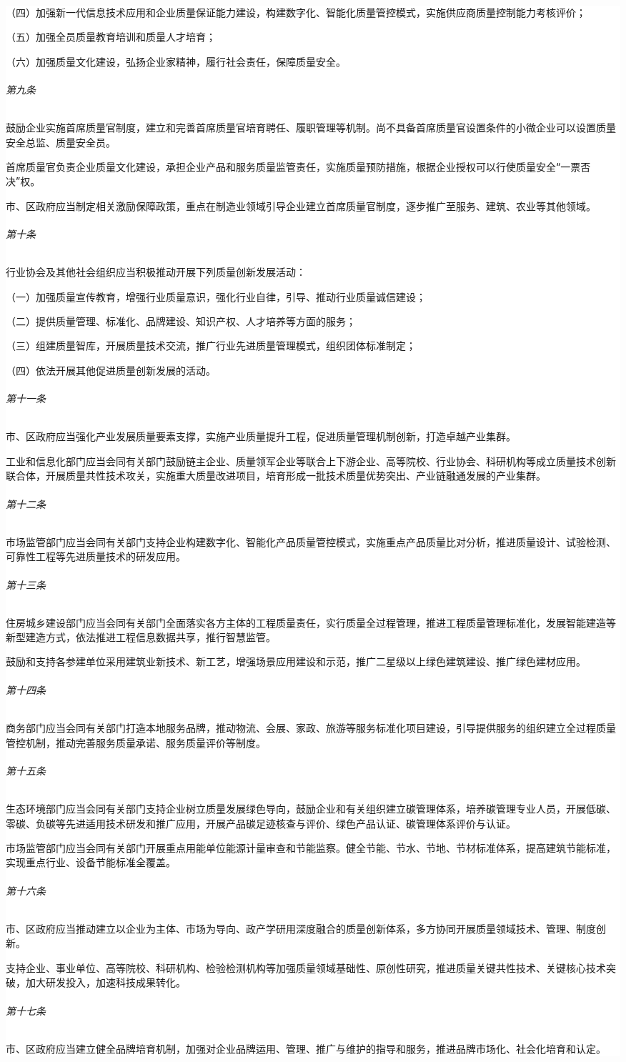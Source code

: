 （四）加强新一代信息技术应用和企业质量保证能力建设，构建数字化、智能化质量管控模式，实施供应商质量控制能力考核评价；

（五）加强全员质量教育培训和质量人才培育；

（六）加强质量文化建设，弘扬企业家精神，履行社会责任，保障质量安全。

###### 第九条

鼓励企业实施首席质量官制度，建立和完善首席质量官培育聘任、履职管理等机制。尚不具备首席质量官设置条件的小微企业可以设置质量安全总监、质量安全员。

首席质量官负责企业质量文化建设，承担企业产品和服务质量监管责任，实施质量预防措施，根据企业授权可以行使质量安全“一票否决”权。

市、区政府应当制定相关激励保障政策，重点在制造业领域引导企业建立首席质量官制度，逐步推广至服务、建筑、农业等其他领域。

###### 第十条

行业协会及其他社会组织应当积极推动开展下列质量创新发展活动：

（一）加强质量宣传教育，增强行业质量意识，强化行业自律，引导、推动行业质量诚信建设；

（二）提供质量管理、标准化、品牌建设、知识产权、人才培养等方面的服务；

（三）组建质量智库，开展质量技术交流，推广行业先进质量管理模式，组织团体标准制定；

（四）依法开展其他促进质量创新发展的活动。

###### 第十一条

市、区政府应当强化产业发展质量要素支撑，实施产业质量提升工程，促进质量管理机制创新，打造卓越产业集群。

工业和信息化部门应当会同有关部门鼓励链主企业、质量领军企业等联合上下游企业、高等院校、行业协会、科研机构等成立质量技术创新联合体，开展质量共性技术攻关，实施重大质量改进项目，培育形成一批技术质量优势突出、产业链融通发展的产业集群。

###### 第十二条

市场监管部门应当会同有关部门支持企业构建数字化、智能化产品质量管控模式，实施重点产品质量比对分析，推进质量设计、试验检测、可靠性工程等先进质量技术的研发应用。

###### 第十三条

住房城乡建设部门应当会同有关部门全面落实各方主体的工程质量责任，实行质量全过程管理，推进工程质量管理标准化，发展智能建造等新型建造方式，依法推进工程信息数据共享，推行智慧监管。

鼓励和支持各参建单位采用建筑业新技术、新工艺，增强场景应用建设和示范，推广二星级以上绿色建筑建设、推广绿色建材应用。

###### 第十四条

商务部门应当会同有关部门打造本地服务品牌，推动物流、会展、家政、旅游等服务标准化项目建设，引导提供服务的组织建立全过程质量管控机制，推动完善服务质量承诺、服务质量评价等制度。

###### 第十五条

生态环境部门应当会同有关部门支持企业树立质量发展绿色导向，鼓励企业和有关组织建立碳管理体系，培养碳管理专业人员，开展低碳、零碳、负碳等先进适用技术研发和推广应用，开展产品碳足迹核查与评价、绿色产品认证、碳管理体系评价与认证。

市场监管部门应当会同有关部门开展重点用能单位能源计量审查和节能监察。健全节能、节水、节地、节材标准体系，提高建筑节能标准，实现重点行业、设备节能标准全覆盖。

###### 第十六条

市、区政府应当推动建立以企业为主体、市场为导向、政产学研用深度融合的质量创新体系，多方协同开展质量领域技术、管理、制度创新。

支持企业、事业单位、高等院校、科研机构、检验检测机构等加强质量领域基础性、原创性研究，推进质量关键共性技术、关键核心技术突破，加大研发投入，加速科技成果转化。

###### 第十七条

市、区政府应当建立健全品牌培育机制，加强对企业品牌运用、管理、推广与维护的指导和服务，推进品牌市场化、社会化培育和认定。
